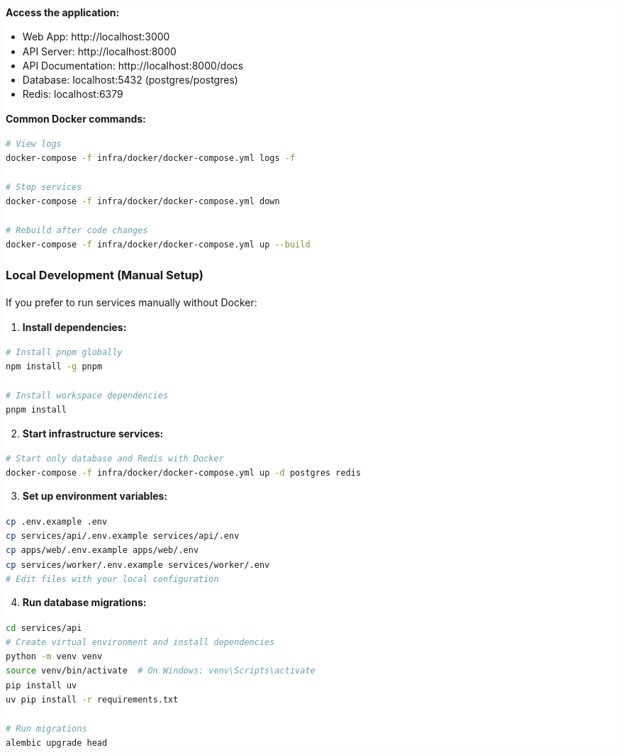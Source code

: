 **Access the application:**
- Web App: http://localhost:3000
- API Server: http://localhost:8000
- API Documentation: http://localhost:8000/docs
- Database: localhost:5432 (postgres/postgres)
- Redis: localhost:6379

**Common Docker commands:**
```bash
# View logs
docker-compose -f infra/docker/docker-compose.yml logs -f

# Stop services
docker-compose -f infra/docker/docker-compose.yml down

# Rebuild after code changes
docker-compose -f infra/docker/docker-compose.yml up --build
```

### Local Development (Manual Setup)

If you prefer to run services manually without Docker:

1. **Install dependencies:**

```bash
# Install pnpm globally
npm install -g pnpm

# Install workspace dependencies
pnpm install
```

2. **Start infrastructure services:**

```bash
# Start only database and Redis with Docker
docker-compose -f infra/docker/docker-compose.yml up -d postgres redis
```

3. **Set up environment variables:**

```bash
cp .env.example .env
cp services/api/.env.example services/api/.env
cp apps/web/.env.example apps/web/.env
cp services/worker/.env.example services/worker/.env
# Edit files with your local configuration
```

4. **Run database migrations:**

```bash
cd services/api
# Create virtual environment and install dependencies
python -m venv venv
source venv/bin/activate  # On Windows: venv\Scripts\activate
pip install uv
uv pip install -r requirements.txt

# Run migrations
alembic upgrade head
```
